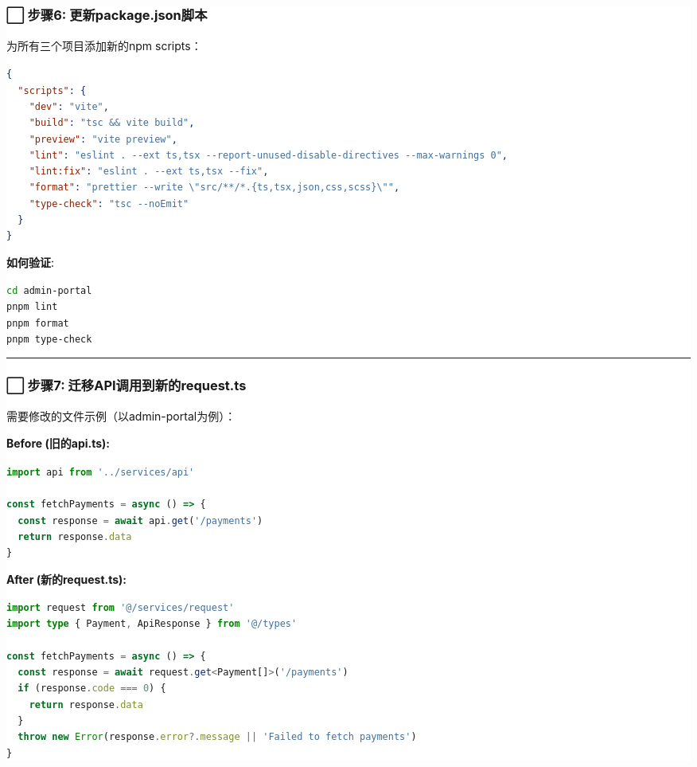 ### ⬜ 步骤6: 更新package.json脚本

为所有三个项目添加新的npm scripts：

```json
{
  "scripts": {
    "dev": "vite",
    "build": "tsc && vite build",
    "preview": "vite preview",
    "lint": "eslint . --ext ts,tsx --report-unused-disable-directives --max-warnings 0",
    "lint:fix": "eslint . --ext ts,tsx --fix",
    "format": "prettier --write \"src/**/*.{ts,tsx,json,css,scss}\"",
    "type-check": "tsc --noEmit"
  }
}
```

**如何验证**: 
```bash
cd admin-portal
pnpm lint
pnpm format
pnpm type-check
```

---

### ⬜ 步骤7: 迁移API调用到新的request.ts

需要修改的文件示例（以admin-portal为例）：

**Before (旧的api.ts):**
```typescript
import api from '../services/api'

const fetchPayments = async () => {
  const response = await api.get('/payments')
  return response.data
}
```

**After (新的request.ts):**
```typescript
import request from '@/services/request'
import type { Payment, ApiResponse } from '@/types'

const fetchPayments = async () => {
  const response = await request.get<Payment[]>('/payments')
  if (response.code === 0) {
    return response.data
  }
  throw new Error(response.error?.message || 'Failed to fetch payments')
}
```
